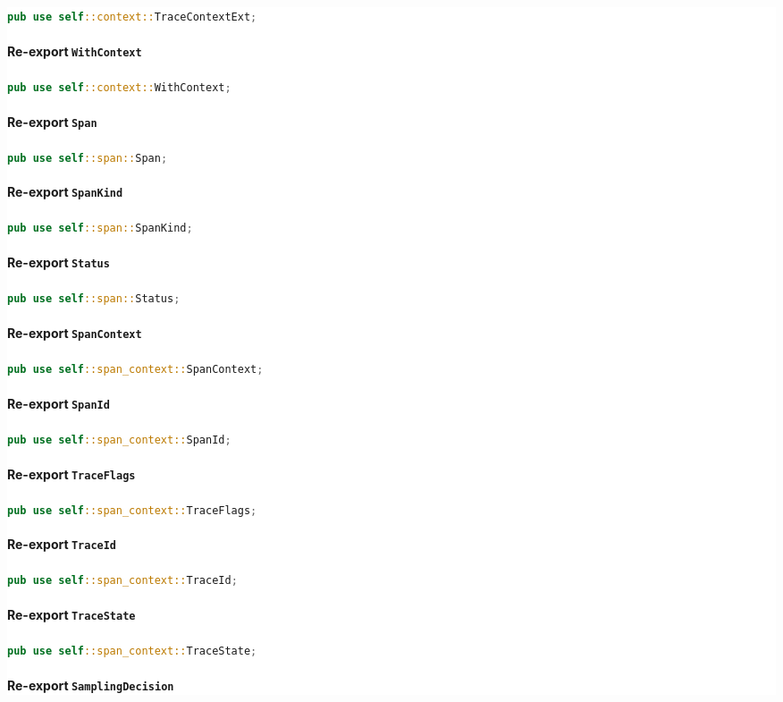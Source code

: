 ```rust
pub use self::context::TraceContextExt;
```

#### Re-export `WithContext`

```rust
pub use self::context::WithContext;
```

#### Re-export `Span`

```rust
pub use self::span::Span;
```

#### Re-export `SpanKind`

```rust
pub use self::span::SpanKind;
```

#### Re-export `Status`

```rust
pub use self::span::Status;
```

#### Re-export `SpanContext`

```rust
pub use self::span_context::SpanContext;
```

#### Re-export `SpanId`

```rust
pub use self::span_context::SpanId;
```

#### Re-export `TraceFlags`

```rust
pub use self::span_context::TraceFlags;
```

#### Re-export `TraceId`

```rust
pub use self::span_context::TraceId;
```

#### Re-export `TraceState`

```rust
pub use self::span_context::TraceState;
```

#### Re-export `SamplingDecision`
